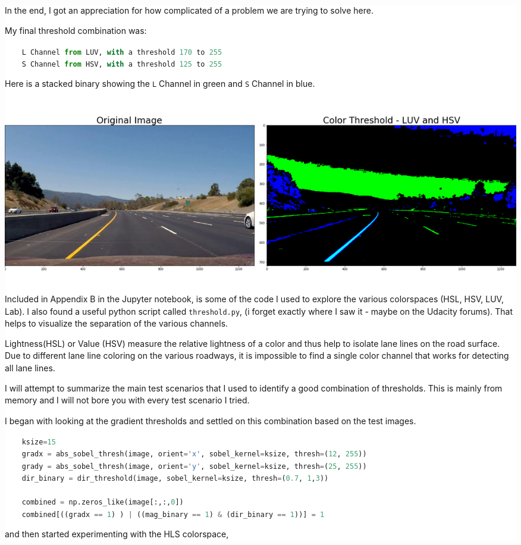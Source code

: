 In the end, I got an appreciation for how complicated of a problem we are trying to solve here.

My final threshold combination was:
~~~python
    L Channel from LUV, with a threshold 170 to 255
    S Channel from HSV, with a threshold 125 to 255
~~~

Here is a stacked binary showing the `L` Channel in green and `S` Channel in blue.
![color_luv_hsv.png](output_images/color_luv_hsv.png)

Included in Appendix B in the Jupyter notebook, is some of the code I used to explore the
various colorspaces (HSL, HSV, LUV, Lab).  I also found a useful python script called
`threshold.py`, (i forget exactly where I saw it - maybe on the Udacity forums).  That
helps to visualize the separation of the various channels.

Lightness(HSL) or Value (HSV) measure the relative lightness of a color and thus
help to isolate lane lines on the road surface.  Due to different lane line coloring on
the various roadways, it is impossible to find a single color channel that works
for detecting all lane lines.

I will attempt to summarize the main test scenarios that I used to identify a good combination
of thresholds.  This is mainly from memory and I will not bore you with every test scenario I tried.

I began with looking at the gradient thresholds and settled on this combination  based on the test images.

~~~python
    ksize=15
    gradx = abs_sobel_thresh(image, orient='x', sobel_kernel=ksize, thresh=(12, 255))
    grady = abs_sobel_thresh(image, orient='y', sobel_kernel=ksize, thresh=(25, 255))
    dir_binary = dir_threshold(image, sobel_kernel=ksize, thresh=(0.7, 1,3))

    combined = np.zeros_like(image[:,:,0])
    combined[((gradx == 1) ) | ((mag_binary == 1) & (dir_binary == 1))] = 1
~~~    
 
and then started experimenting with the HLS colorspace, 


[//]: # (Image References)
[image4]: ./output_images/thresholdedx-derivative.png "Thresholded X-derivative"
[image5]: ./output_images/thresholdedy-derivative.png "Thresholded Y-derivative"
[image6]: ./output_images/thresholded_magnitude.png "Thresholded Magnitude"
[image7]: ./output_images/thresholded_direction.png "Thresholded Direction"
[image8]: ./output_images/combined_thresholds.png "Combined Thresholds"
[image116]: ./output_images/thresholds.png "Gradient Thresholds"
[image117]: ./output_images/orig_vs_combinedThresholds.png "Threshold binary Image"
[video1]: ./project_video.mp4 "Video"